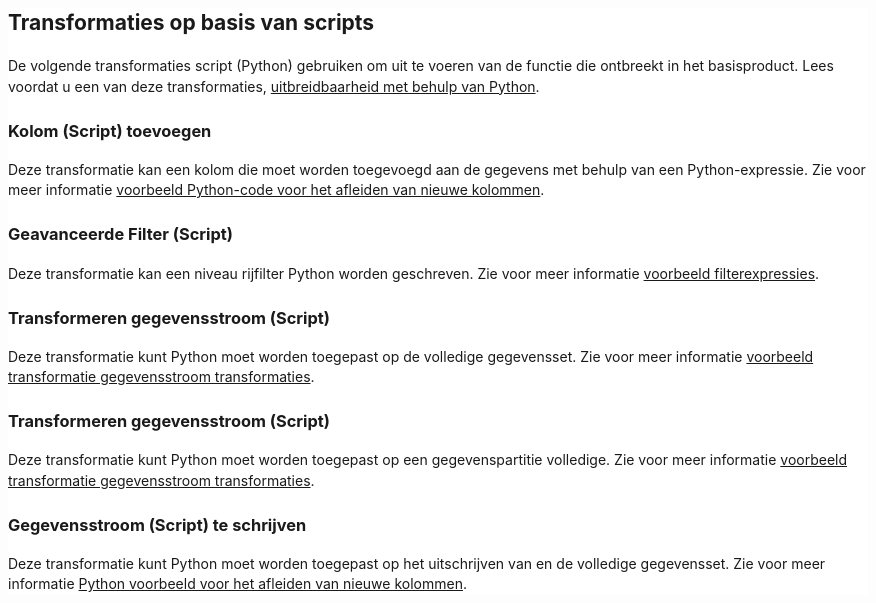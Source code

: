 ## <a name="script-based-transforms"></a>Transformaties op basis van scripts
De volgende transformaties script (Python) gebruiken om uit te voeren van de functie die ontbreekt in het basisproduct. Lees voordat u een van deze transformaties, [uitbreidbaarheid met behulp van Python](data-prep-python-extensibility-overview.md).

### <a name="add-column-script"></a>Kolom (Script) toevoegen
Deze transformatie kan een kolom die moet worden toegevoegd aan de gegevens met behulp van een Python-expressie.
Zie voor meer informatie [voorbeeld Python-code voor het afleiden van nieuwe kolommen](data-prep-appendix10-sample-custom-column-transforms-python.md).

### <a name="advanced-filter-script"></a>Geavanceerde Filter (Script)
Deze transformatie kan een niveau rijfilter Python worden geschreven.
Zie voor meer informatie [voorbeeld filterexpressies](data-prep-appendix6-sample-filter-expressions-python.md).

### <a name="transform-dataflow-script"></a>Transformeren gegevensstroom (Script)
Deze transformatie kunt Python moet worden toegepast op de volledige gegevensset.
Zie voor meer informatie [voorbeeld transformatie gegevensstroom transformaties](data-prep-appendix7-sample-transform-data-flow-python.md).

### <a name="transform-dataflow-script"></a>Transformeren gegevensstroom (Script)
Deze transformatie kunt Python moet worden toegepast op een gegevenspartitie volledige.
Zie voor meer informatie [voorbeeld transformatie gegevensstroom transformaties](data-prep-appendix7-sample-transform-data-flow-python.md).

### <a name="write-dataflow-script"></a>Gegevensstroom (Script) te schrijven
Deze transformatie kunt Python moet worden toegepast op het uitschrijven van en de volledige gegevensset.
Zie voor meer informatie [Python voorbeeld voor het afleiden van nieuwe kolommen](data-prep-appendix9-sample-destination-connections-python.md).



